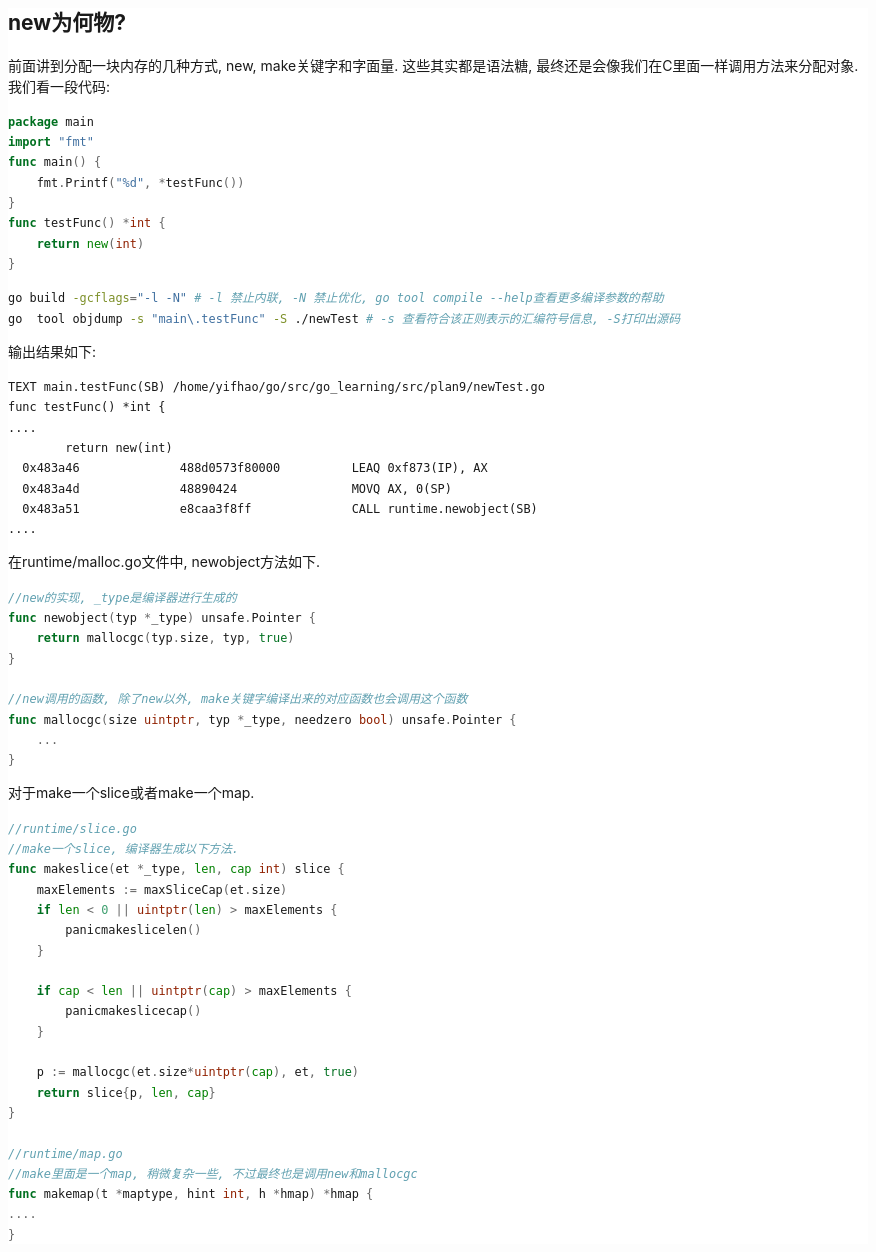 ## new为何物?
前面讲到分配一块内存的几种方式, new, make关键字和字面量. 这些其实都是语法糖, 最终还是会像我们在C里面一样调用方法来分配对象.
我们看一段代码:
```go
package main
import "fmt"
func main() {
	fmt.Printf("%d", *testFunc())
}
func testFunc() *int {
	return new(int)
}
```
```bash
go build -gcflags="-l -N" # -l 禁止内联, -N 禁止优化, go tool compile --help查看更多编译参数的帮助
go  tool objdump -s "main\.testFunc" -S ./newTest # -s 查看符合该正则表示的汇编符号信息, -S打印出源码
```
输出结果如下:
```
TEXT main.testFunc(SB) /home/yifhao/go/src/go_learning/src/plan9/newTest.go
func testFunc() *int {
....
        return new(int)
  0x483a46              488d0573f80000          LEAQ 0xf873(IP), AX
  0x483a4d              48890424                MOVQ AX, 0(SP)
  0x483a51              e8caa3f8ff              CALL runtime.newobject(SB)
....

```
在runtime/malloc.go文件中, newobject方法如下.
```go
//new的实现, _type是编译器进行生成的
func newobject(typ *_type) unsafe.Pointer {
	return mallocgc(typ.size, typ, true)
}

//new调用的函数, 除了new以外, make关键字编译出来的对应函数也会调用这个函数
func mallocgc(size uintptr, typ *_type, needzero bool) unsafe.Pointer {
	...
}
```

对于make一个slice或者make一个map.
```go
//runtime/slice.go
//make一个slice, 编译器生成以下方法.
func makeslice(et *_type, len, cap int) slice {
	maxElements := maxSliceCap(et.size)
	if len < 0 || uintptr(len) > maxElements {
		panicmakeslicelen()
	}

	if cap < len || uintptr(cap) > maxElements {
		panicmakeslicecap()
	}

	p := mallocgc(et.size*uintptr(cap), et, true)
	return slice{p, len, cap}
}

//runtime/map.go
//make里面是一个map, 稍微复杂一些, 不过最终也是调用new和mallocgc
func makemap(t *maptype, hint int, h *hmap) *hmap {
....
}
```